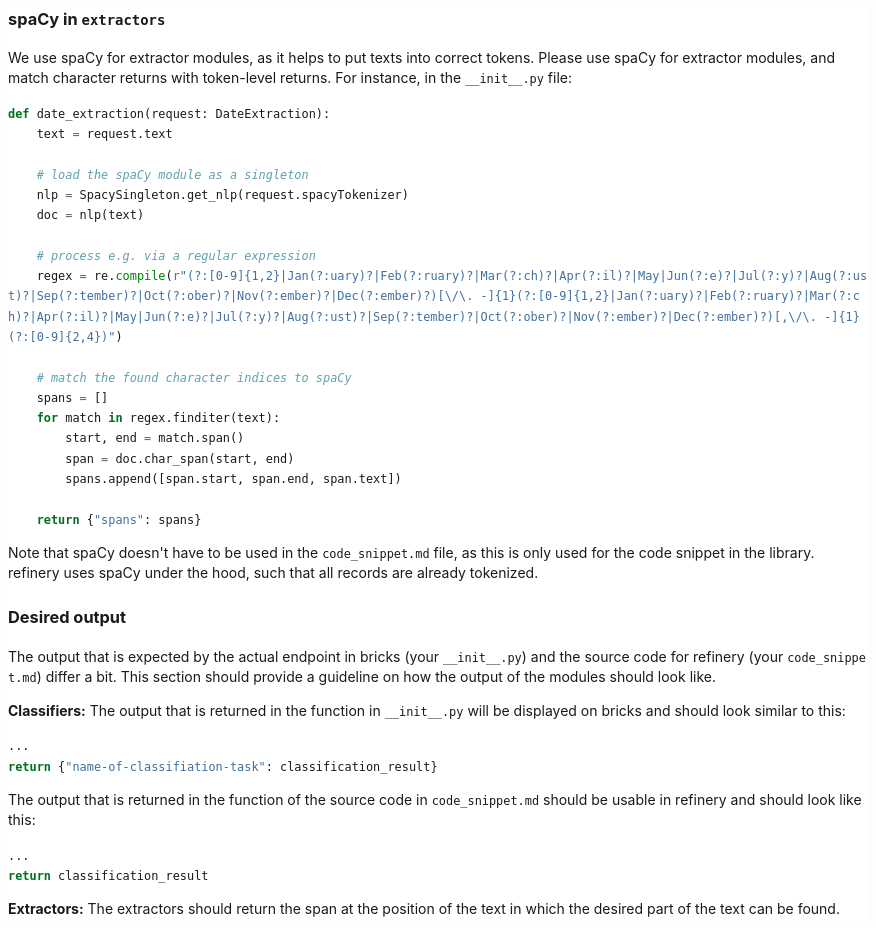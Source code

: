 ### spaCy in `extractors`
We use spaCy for extractor modules, as it helps to put texts into correct tokens. Please use spaCy for extractor modules, and match character returns with token-level returns. For instance, in the `__init__.py` file:
```python
def date_extraction(request: DateExtraction):
    text = request.text
    
    # load the spaCy module as a singleton
    nlp = SpacySingleton.get_nlp(request.spacyTokenizer)
    doc = nlp(text)

    # process e.g. via a regular expression
    regex = re.compile(r"(?:[0-9]{1,2}|Jan(?:uary)?|Feb(?:ruary)?|Mar(?:ch)?|Apr(?:il)?|May|Jun(?:e)?|Jul(?:y)?|Aug(?:ust)?|Sep(?:tember)?|Oct(?:ober)?|Nov(?:ember)?|Dec(?:ember)?)[\/\. -]{1}(?:[0-9]{1,2}|Jan(?:uary)?|Feb(?:ruary)?|Mar(?:ch)?|Apr(?:il)?|May|Jun(?:e)?|Jul(?:y)?|Aug(?:ust)?|Sep(?:tember)?|Oct(?:ober)?|Nov(?:ember)?|Dec(?:ember)?)[,\/\. -]{1}(?:[0-9]{2,4})")

    # match the found character indices to spaCy
    spans = []
    for match in regex.finditer(text):
        start, end = match.span()
        span = doc.char_span(start, end)
        spans.append([span.start, span.end, span.text])

    return {"spans": spans}
```

Note that spaCy doesn't have to be used in the `code_snippet.md` file, as this is only used for the code snippet in the library. refinery uses spaCy under the hood, such that all records are already tokenized.

### Desired output 
The output that is expected by the actual endpoint in bricks (your `__init__.py`) and the source code for refinery (your `code_snippet.md`) differ a bit. This section should provide a guideline on how the output of the modules should look like.

**Classifiers:**
The output that is returned in the function in `__init__.py` will be displayed on bricks and should look similar to this:
```python
...
return {"name-of-classifiation-task": classification_result}
```

The output that is returned in the function of the source code in `code_snippet.md` should be usable in refinery and should look like this:
```python
...
return classification_result
```


**Extractors:**
The extractors should return the span at the position of the text in which the desired part of the text can be found.

